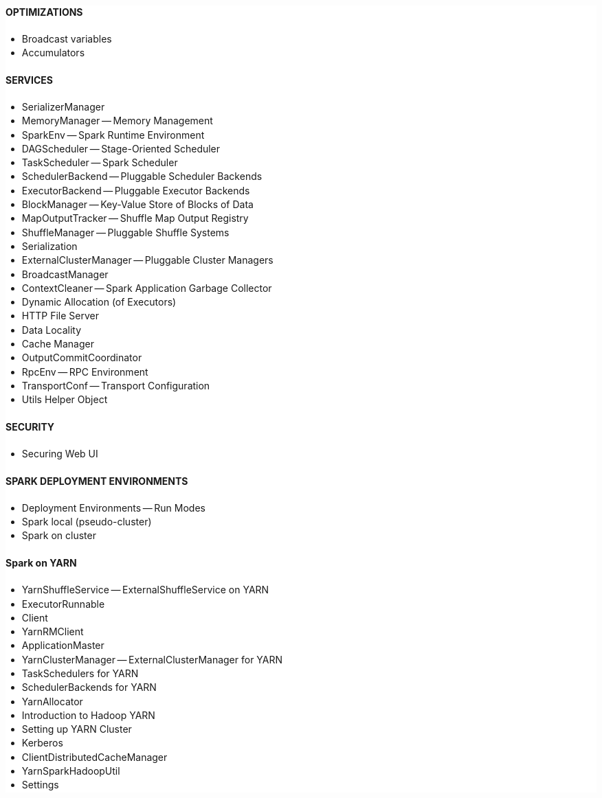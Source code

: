#### OPTIMIZATIONS

- Broadcast variables
- Accumulators

#### SERVICES

- SerializerManager
- MemoryManager — Memory Management
- SparkEnv — Spark Runtime Environment
- DAGScheduler — Stage-Oriented Scheduler
- TaskScheduler — Spark Scheduler
- SchedulerBackend — Pluggable Scheduler Backends
- ExecutorBackend — Pluggable Executor Backends
- BlockManager — Key-Value Store of Blocks of Data
- MapOutputTracker — Shuffle Map Output Registry
- ShuffleManager — Pluggable Shuffle Systems
- Serialization
- ExternalClusterManager — Pluggable Cluster Managers
- BroadcastManager
- ContextCleaner — Spark Application Garbage Collector
- Dynamic Allocation (of Executors)
- HTTP File Server
- Data Locality
- Cache Manager
- OutputCommitCoordinator
- RpcEnv — RPC Environment
- TransportConf — Transport Configuration
- Utils Helper Object

#### SECURITY

- Securing Web UI

#### SPARK DEPLOYMENT ENVIRONMENTS

- Deployment Environments — Run Modes
- Spark local (pseudo-cluster)
- Spark on cluster

#### Spark on YARN

- YarnShuffleService — ExternalShuffleService on YARN
- ExecutorRunnable
- Client
- YarnRMClient
- ApplicationMaster
- YarnClusterManager — ExternalClusterManager for YARN
- TaskSchedulers for YARN
- SchedulerBackends for YARN
- YarnAllocator
- Introduction to Hadoop YARN
- Setting up YARN Cluster
- Kerberos
- ClientDistributedCacheManager
- YarnSparkHadoopUtil
- Settings
